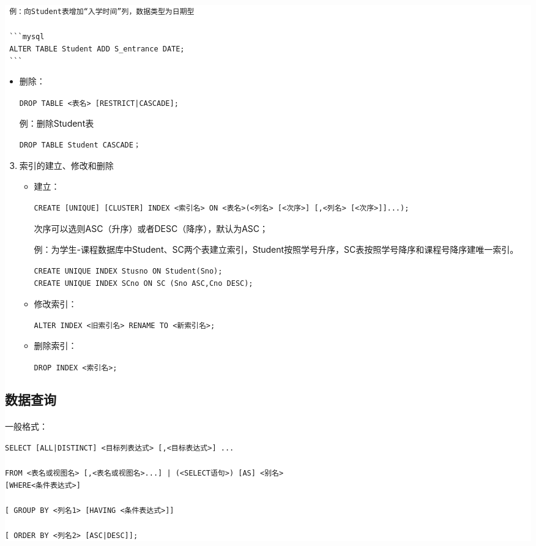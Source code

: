      例：向Student表增加“入学时间”列，数据类型为日期型

     ```mysql
     ALTER TABLE Student ADD S_entrance DATE;
     ```

     

   - 删除：

     ```mysql
     DROP TABLE <表名> [RESTRICT|CASCADE];
     ```

     例：删除Student表

     ```mysql
     DROP TABLE Student CASCADE；
     ```

     

3. 索引的建立、修改和删除

   - 建立：

     ```mysql
     CREATE [UNIQUE] [CLUSTER] INDEX <索引名> ON <表名>(<列名> [<次序>] [,<列名> [<次序>]]...);
     ```

     次序可以选则ASC（升序）或者DESC（降序），默认为ASC；

     例：为学生-课程数据库中Student、SC两个表建立索引，Student按照学号升序，SC表按照学号降序和课程号降序建唯一索引。

     ```mysql
     CREATE UNIQUE INDEX Stusno ON Student(Sno);
     CREATE UNIQUE INDEX SCno ON SC (Sno ASC,Cno DESC);
     ```

     

   - 修改索引：

     ```mysql
     ALTER INDEX <旧索引名> RENAME TO <新索引名>;
     ```

     

   - 删除索引：

     ```mysql
     DROP INDEX <索引名>;
     ```

     

## 数据查询

一般格式：

```mysql
SELECT [ALL|DISTINCT] <目标列表达式> [,<目标表达式>] ... 

FROM <表名或视图名> [,<表名或视图名>...] | (<SELECT语句>) [AS] <别名> 
[WHERE<条件表达式>] 

[ GROUP BY <列名1> [HAVING <条件表达式>]] 

[ ORDER BY <列名2> [ASC|DESC]];
```
